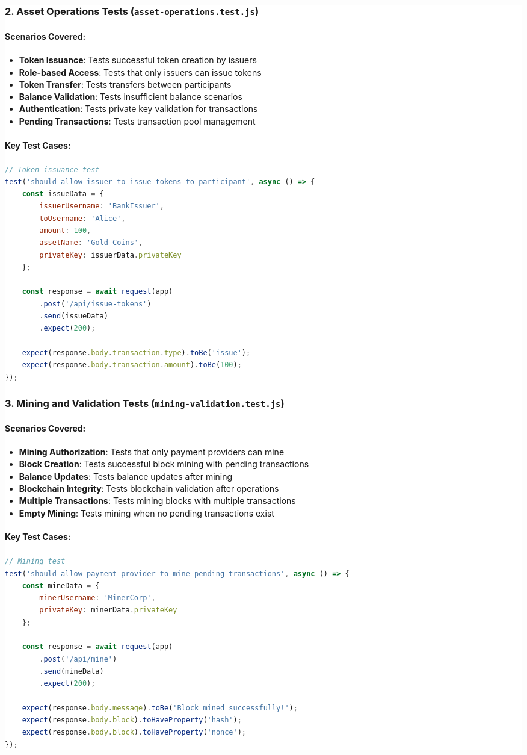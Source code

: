 ### 2. Asset Operations Tests (`asset-operations.test.js`)

#### Scenarios Covered:
- **Token Issuance**: Tests successful token creation by issuers
- **Role-based Access**: Tests that only issuers can issue tokens
- **Token Transfer**: Tests transfers between participants
- **Balance Validation**: Tests insufficient balance scenarios
- **Authentication**: Tests private key validation for transactions
- **Pending Transactions**: Tests transaction pool management

#### Key Test Cases:
```javascript
// Token issuance test
test('should allow issuer to issue tokens to participant', async () => {
    const issueData = {
        issuerUsername: 'BankIssuer',
        toUsername: 'Alice',
        amount: 100,
        assetName: 'Gold Coins',
        privateKey: issuerData.privateKey
    };
    
    const response = await request(app)
        .post('/api/issue-tokens')
        .send(issueData)
        .expect(200);
    
    expect(response.body.transaction.type).toBe('issue');
    expect(response.body.transaction.amount).toBe(100);
});
```

### 3. Mining and Validation Tests (`mining-validation.test.js`)

#### Scenarios Covered:
- **Mining Authorization**: Tests that only payment providers can mine
- **Block Creation**: Tests successful block mining with pending transactions
- **Balance Updates**: Tests balance updates after mining
- **Blockchain Integrity**: Tests blockchain validation after operations
- **Multiple Transactions**: Tests mining blocks with multiple transactions
- **Empty Mining**: Tests mining when no pending transactions exist

#### Key Test Cases:
```javascript
// Mining test
test('should allow payment provider to mine pending transactions', async () => {
    const mineData = {
        minerUsername: 'MinerCorp',
        privateKey: minerData.privateKey
    };
    
    const response = await request(app)
        .post('/api/mine')
        .send(mineData)
        .expect(200);
    
    expect(response.body.message).toBe('Block mined successfully!');
    expect(response.body.block).toHaveProperty('hash');
    expect(response.body.block).toHaveProperty('nonce');
});
```
